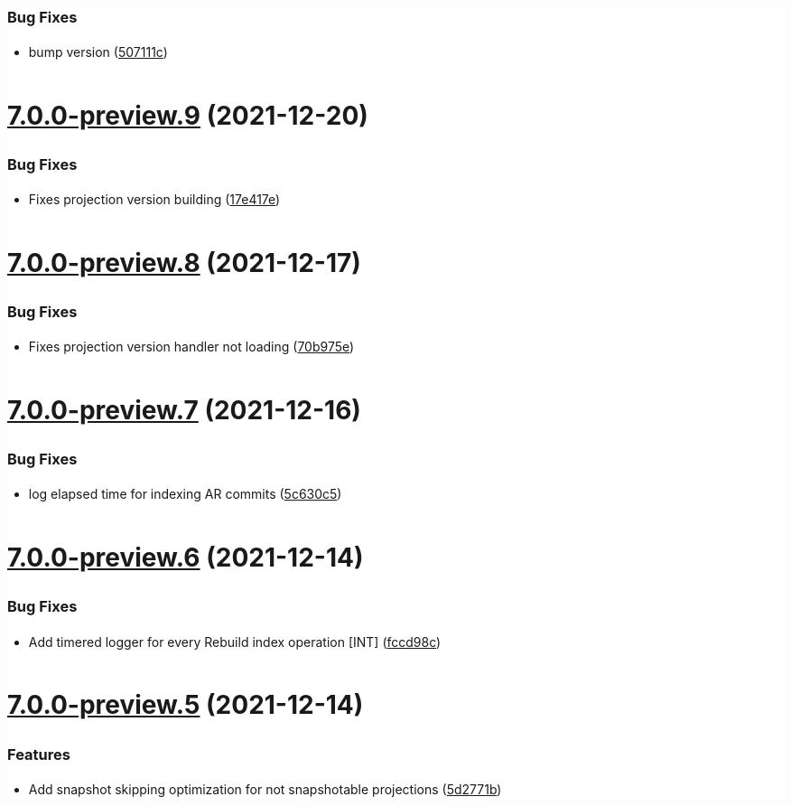 
### Bug Fixes

* bump version ([507111c](https://github.com/Elders/Cronus/commit/507111c73c5f7a388ceadca9ec11165f4fd81181))

# [7.0.0-preview.9](https://github.com/Elders/Cronus/compare/v7.0.0-preview.8...v7.0.0-preview.9) (2021-12-20)


### Bug Fixes

* Fixes projection version building ([17e417e](https://github.com/Elders/Cronus/commit/17e417ecd5eda5426cf04799c43a7eec34c92f29))

# [7.0.0-preview.8](https://github.com/Elders/Cronus/compare/v7.0.0-preview.7...v7.0.0-preview.8) (2021-12-17)


### Bug Fixes

* Fixes projection version handler not loading ([70b975e](https://github.com/Elders/Cronus/commit/70b975ec05ec0a577c909ecbdbce97cf6ca18080))

# [7.0.0-preview.7](https://github.com/Elders/Cronus/compare/v7.0.0-preview.6...v7.0.0-preview.7) (2021-12-16)


### Bug Fixes

* log elapsed time for indexing AR commits ([5c630c5](https://github.com/Elders/Cronus/commit/5c630c5b4846371ccec5c427eca23ce3d02f3f65))

# [7.0.0-preview.6](https://github.com/Elders/Cronus/compare/v7.0.0-preview.5...v7.0.0-preview.6) (2021-12-14)


### Bug Fixes

* Add timered logger for every Rebuild index operation [INT] ([fccd98c](https://github.com/Elders/Cronus/commit/fccd98c6628b08454d8864c22f60a8d0618e1e28))

# [7.0.0-preview.5](https://github.com/Elders/Cronus/compare/v7.0.0-preview.4...v7.0.0-preview.5) (2021-12-14)


### Features

* Add snapshot skipping optimization for not snapshotable projections ([5d2771b](https://github.com/Elders/Cronus/commit/5d2771b8fc45d7bc375bde3672dba67faaa05f7e))
